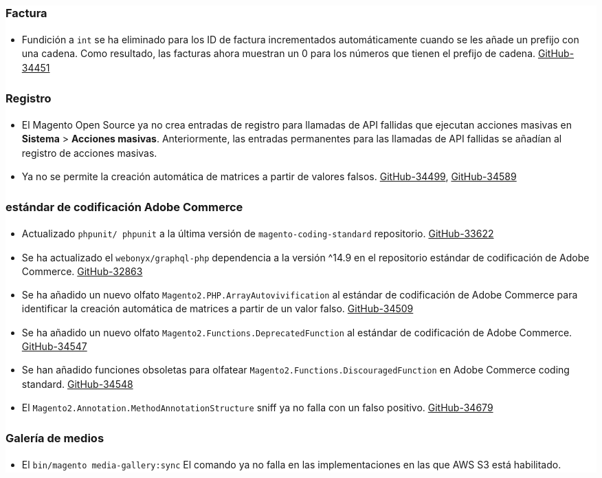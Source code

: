 ### Factura



* Fundición a `int` se ha eliminado para los ID de factura incrementados automáticamente cuando se les añade un prefijo con una cadena. Como resultado, las facturas ahora muestran un 0 para los números que tienen el prefijo de cadena. [GitHub-34451](https://github.com/magento/magento2/issues/34451)

### Registro



* El Magento Open Source ya no crea entradas de registro para llamadas de API fallidas que ejecutan acciones masivas en **Sistema** > **Acciones masivas**. Anteriormente, las entradas permanentes para las llamadas de API fallidas se añadían al registro de acciones masivas.



* Ya no se permite la creación automática de matrices a partir de valores falsos. [GitHub-34499](https://github.com/magento/magento2/issues/34499), [GitHub-34589](https://github.com/magento/magento2/issues/34589)

### estándar de codificación Adobe Commerce



* Actualizado `phpunit/ phpunit` a la última versión de `magento-coding-standard` repositorio. [GitHub-33622](https://github.com/magento/magento2/issues/33622)



* Se ha actualizado el `webonyx/graphql-php` dependencia a la versión ^14.9 en el repositorio estándar de codificación de Adobe Commerce. [GitHub-32863](https://github.com/magento/magento2/issues/32863)



* Se ha añadido un nuevo olfato `Magento2.PHP.ArrayAutovivification` al estándar de codificación de Adobe Commerce para identificar la creación automática de matrices a partir de un valor falso. [GitHub-34509](https://github.com/magento/magento2/issues/34509)



* Se ha añadido un nuevo olfato `Magento2.Functions.DeprecatedFunction` al estándar de codificación de Adobe Commerce. [GitHub-34547](https://github.com/magento/magento2/issues/34547)



* Se han añadido funciones obsoletas para olfatear `Magento2.Functions.DiscouragedFunction` en Adobe Commerce coding standard. [GitHub-34548](https://github.com/magento/magento2/issues/34548)



* El `Magento2.Annotation.MethodAnnotationStructure` sniff ya no falla con un falso positivo. [GitHub-34679](https://github.com/magento/magento2/issues/34679)

### Galería de medios



* El `bin/magento media-gallery:sync` El comando ya no falla en las implementaciones en las que AWS S3 está habilitado.

